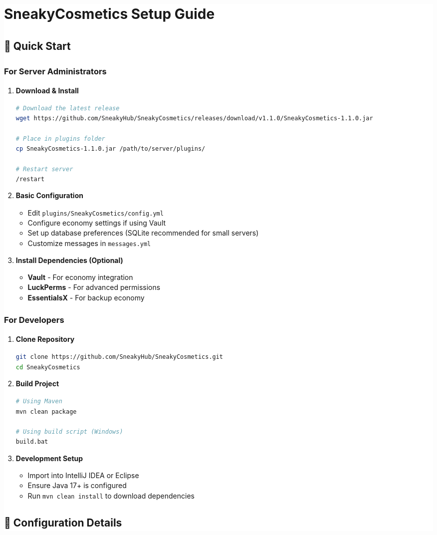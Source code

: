 # SneakyCosmetics Setup Guide

## 🚀 Quick Start

### For Server Administrators

1. **Download & Install**
   ```bash
   # Download the latest release
   wget https://github.com/SneakyHub/SneakyCosmetics/releases/download/v1.1.0/SneakyCosmetics-1.1.0.jar
   
   # Place in plugins folder
   cp SneakyCosmetics-1.1.0.jar /path/to/server/plugins/
   
   # Restart server
   /restart
   ```

2. **Basic Configuration**
   - Edit `plugins/SneakyCosmetics/config.yml`
   - Configure economy settings if using Vault
   - Set up database preferences (SQLite recommended for small servers)
   - Customize messages in `messages.yml`

3. **Install Dependencies (Optional)**
   - **Vault** - For economy integration
   - **LuckPerms** - For advanced permissions
   - **EssentialsX** - For backup economy

### For Developers

1. **Clone Repository**
   ```bash
   git clone https://github.com/SneakyHub/SneakyCosmetics.git
   cd SneakyCosmetics
   ```

2. **Build Project**
   ```bash
   # Using Maven
   mvn clean package
   
   # Using build script (Windows)
   build.bat
   ```

3. **Development Setup**
   - Import into IntelliJ IDEA or Eclipse
   - Ensure Java 17+ is configured
   - Run `mvn clean install` to download dependencies

## 🔧 Configuration Details
